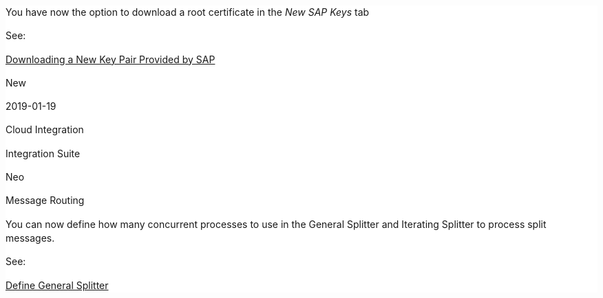 

</td>
<td valign="top">

You have now the option to download a root certificate in the *New SAP Keys* tab

See:

[Downloading a New Key Pair Provided by SAP](../Operations/downloading-a-new-key-pair-provided-by-sap-b3c989e.md)



</td>
<td valign="top">

New



</td>
<td valign="top">

2019-01-19



</td>
</tr>
<tr>
<td valign="top">

Cloud Integration



</td>
<td valign="top">

Integration Suite



</td>
<td valign="top">

Neo



</td>
<td valign="top">

Message Routing



</td>
<td valign="top">

You can now define how many concurrent processes to use in the General Splitter and Iterating Splitter to process split messages.

See:

[Define General Splitter](../Development/define-general-splitter-a6c1916.md)
